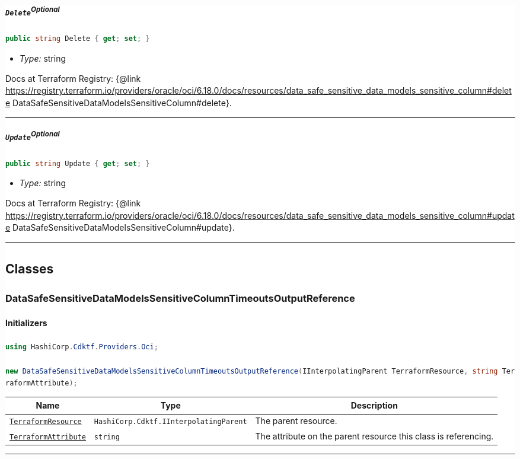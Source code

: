 
##### `Delete`<sup>Optional</sup> <a name="Delete" id="rhizo-co-terraform-provider-oci.dataSafeSensitiveDataModelsSensitiveColumn.DataSafeSensitiveDataModelsSensitiveColumnTimeouts.property.delete"></a>

```csharp
public string Delete { get; set; }
```

- *Type:* string

Docs at Terraform Registry: {@link https://registry.terraform.io/providers/oracle/oci/6.18.0/docs/resources/data_safe_sensitive_data_models_sensitive_column#delete DataSafeSensitiveDataModelsSensitiveColumn#delete}.

---

##### `Update`<sup>Optional</sup> <a name="Update" id="rhizo-co-terraform-provider-oci.dataSafeSensitiveDataModelsSensitiveColumn.DataSafeSensitiveDataModelsSensitiveColumnTimeouts.property.update"></a>

```csharp
public string Update { get; set; }
```

- *Type:* string

Docs at Terraform Registry: {@link https://registry.terraform.io/providers/oracle/oci/6.18.0/docs/resources/data_safe_sensitive_data_models_sensitive_column#update DataSafeSensitiveDataModelsSensitiveColumn#update}.

---

## Classes <a name="Classes" id="Classes"></a>

### DataSafeSensitiveDataModelsSensitiveColumnTimeoutsOutputReference <a name="DataSafeSensitiveDataModelsSensitiveColumnTimeoutsOutputReference" id="rhizo-co-terraform-provider-oci.dataSafeSensitiveDataModelsSensitiveColumn.DataSafeSensitiveDataModelsSensitiveColumnTimeoutsOutputReference"></a>

#### Initializers <a name="Initializers" id="rhizo-co-terraform-provider-oci.dataSafeSensitiveDataModelsSensitiveColumn.DataSafeSensitiveDataModelsSensitiveColumnTimeoutsOutputReference.Initializer"></a>

```csharp
using HashiCorp.Cdktf.Providers.Oci;

new DataSafeSensitiveDataModelsSensitiveColumnTimeoutsOutputReference(IInterpolatingParent TerraformResource, string TerraformAttribute);
```

| **Name** | **Type** | **Description** |
| --- | --- | --- |
| <code><a href="#rhizo-co-terraform-provider-oci.dataSafeSensitiveDataModelsSensitiveColumn.DataSafeSensitiveDataModelsSensitiveColumnTimeoutsOutputReference.Initializer.parameter.terraformResource">TerraformResource</a></code> | <code>HashiCorp.Cdktf.IInterpolatingParent</code> | The parent resource. |
| <code><a href="#rhizo-co-terraform-provider-oci.dataSafeSensitiveDataModelsSensitiveColumn.DataSafeSensitiveDataModelsSensitiveColumnTimeoutsOutputReference.Initializer.parameter.terraformAttribute">TerraformAttribute</a></code> | <code>string</code> | The attribute on the parent resource this class is referencing. |

---